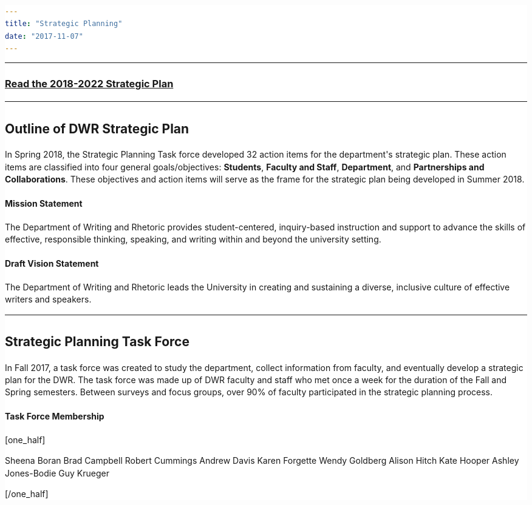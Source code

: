 ```yaml
---
title: "Strategic Planning"
date: "2017-11-07"
---
```


* * *

### [Read the 2018-2022 Strategic Plan](https://olemiss.box.com/s/tosir7njy2bpzs8cv1mo09q07hrntkzf)

* * *

## Outline of DWR Strategic Plan

In Spring 2018, the Strategic Planning Task force developed 32 action items for the department's strategic plan. These action items are classified into four general goals/objectives: **Students**, **Faculty and Staff**, **Department**, and **Partnerships and Collaborations**. These objectives and action items will serve as the frame for the strategic plan being developed in Summer 2018.

<iframe src="https://h5p.cwr.olemiss.edu/h5p/embed/55" width="688" height="252" frameborder="0" allowfullscreen="allowfullscreen"></iframe>

<script src="https://h5p.cwr.olemiss.edu/sites/all/modules/h5p/library/js/h5p-resizer.js" charset="UTF-8"></script>

#### Mission Statement

The Department of Writing and Rhetoric provides student-centered, inquiry-based instruction and support to advance the skills of effective, responsible thinking, speaking, and writing within and beyond the university setting.

#### Draft Vision Statement

The Department of Writing and Rhetoric leads the University in creating and sustaining a diverse, inclusive culture of effective writers and speakers.

* * *

## Strategic Planning Task Force

In Fall 2017, a task force was created to study the department, collect information from faculty, and eventually develop a strategic plan for the DWR. The task force was made up of DWR faculty and staff who met once a week for the duration of the Fall and Spring semesters. Between surveys and focus groups, over 90% of faculty participated in the strategic planning process.

#### Task Force Membership

\[one\_half\]

Sheena Boran Brad Campbell Robert Cummings Andrew Davis Karen Forgette Wendy Goldberg Alison Hitch Kate Hooper Ashley Jones-Bodie Guy Krueger

\[/one\_half\]
